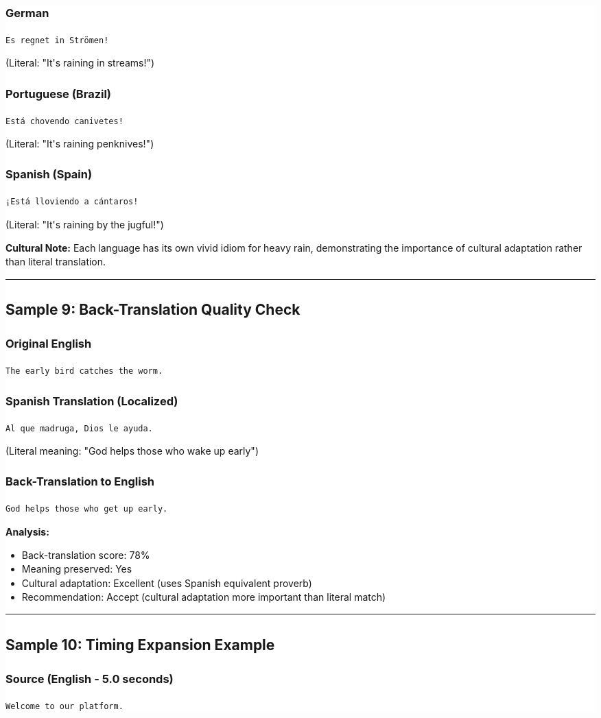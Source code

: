 ### German
```
Es regnet in Strömen!
```
(Literal: "It's raining in streams!")

### Portuguese (Brazil)
```
Está chovendo canivetes!
```
(Literal: "It's raining penknives!")

### Spanish (Spain)
```
¡Está lloviendo a cántaros!
```
(Literal: "It's raining by the jugful!")

**Cultural Note:** Each language has its own vivid idiom for heavy rain, demonstrating the importance of cultural adaptation rather than literal translation.

---

## Sample 9: Back-Translation Quality Check

### Original English
```
The early bird catches the worm.
```

### Spanish Translation (Localized)
```
Al que madruga, Dios le ayuda.
```
(Literal meaning: "God helps those who wake up early")

### Back-Translation to English
```
God helps those who get up early.
```

**Analysis:**
- Back-translation score: 78%
- Meaning preserved: Yes
- Cultural adaptation: Excellent (uses Spanish equivalent proverb)
- Recommendation: Accept (cultural adaptation more important than literal match)

---

## Sample 10: Timing Expansion Example

### Source (English - 5.0 seconds)
```
Welcome to our platform.
```

